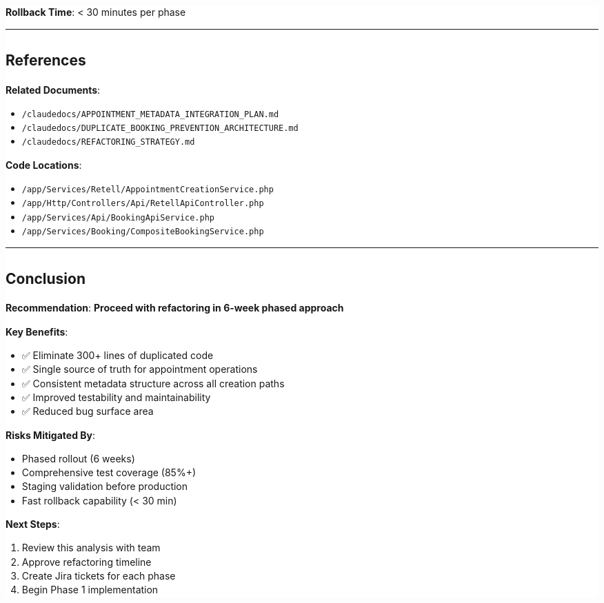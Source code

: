**Rollback Time**: < 30 minutes per phase

---

## References

**Related Documents**:
- `/claudedocs/APPOINTMENT_METADATA_INTEGRATION_PLAN.md`
- `/claudedocs/DUPLICATE_BOOKING_PREVENTION_ARCHITECTURE.md`
- `/claudedocs/REFACTORING_STRATEGY.md`

**Code Locations**:
- `/app/Services/Retell/AppointmentCreationService.php`
- `/app/Http/Controllers/Api/RetellApiController.php`
- `/app/Services/Api/BookingApiService.php`
- `/app/Services/Booking/CompositeBookingService.php`

---

## Conclusion

**Recommendation**: **Proceed with refactoring in 6-week phased approach**

**Key Benefits**:
- ✅ Eliminate 300+ lines of duplicated code
- ✅ Single source of truth for appointment operations
- ✅ Consistent metadata structure across all creation paths
- ✅ Improved testability and maintainability
- ✅ Reduced bug surface area

**Risks Mitigated By**:
- Phased rollout (6 weeks)
- Comprehensive test coverage (85%+)
- Staging validation before production
- Fast rollback capability (< 30 min)

**Next Steps**:
1. Review this analysis with team
2. Approve refactoring timeline
3. Create Jira tickets for each phase
4. Begin Phase 1 implementation
